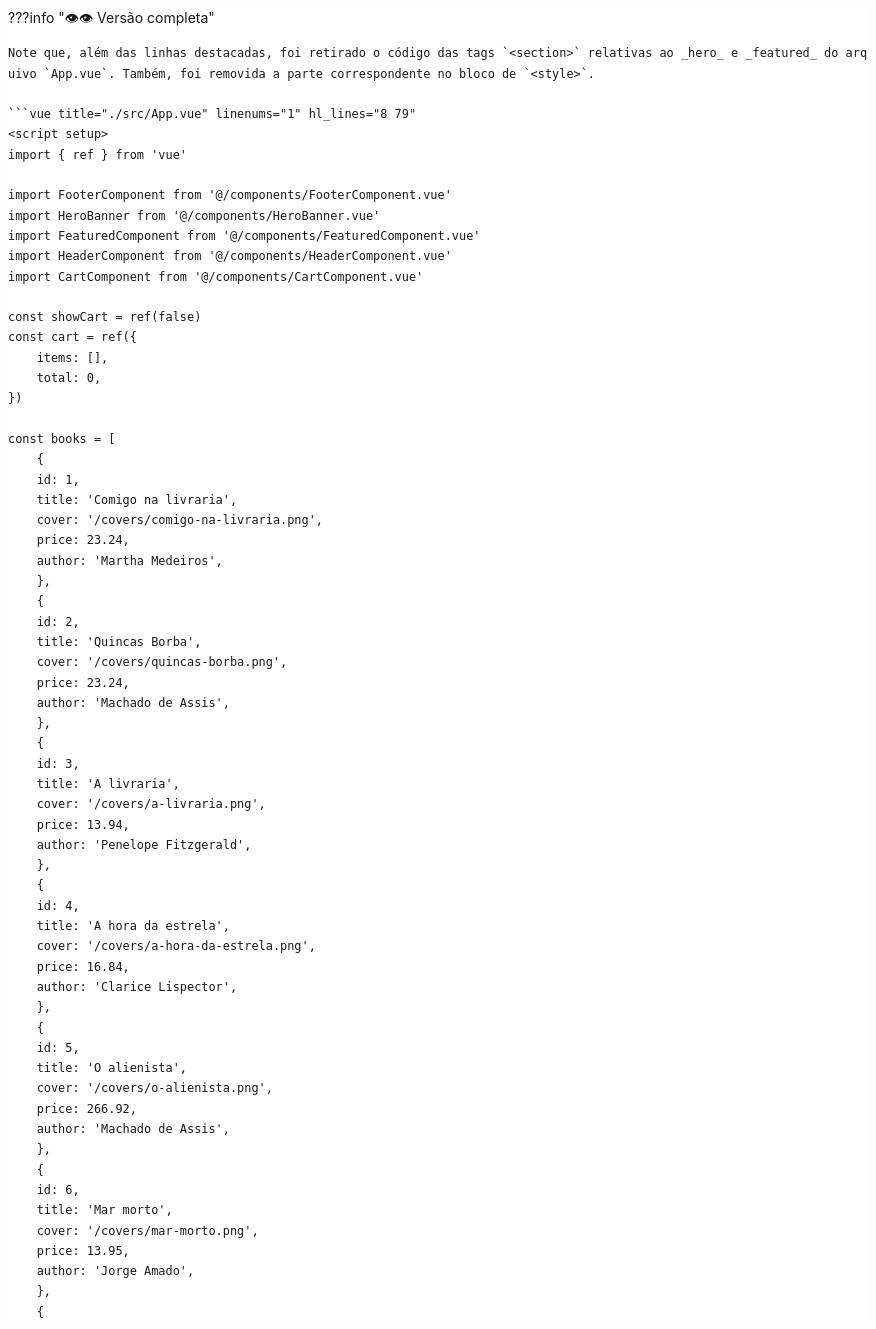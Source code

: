 ???info ":eye::eye: Versão completa"

    Note que, além das linhas destacadas, foi retirado o código das tags `<section>` relativas ao _hero_ e _featured_ do arquivo `App.vue`. Também, foi removida a parte correspondente no bloco de `<style>`.

    ```vue title="./src/App.vue" linenums="1" hl_lines="8 79"
    <script setup>
    import { ref } from 'vue'

    import FooterComponent from '@/components/FooterComponent.vue'
    import HeroBanner from '@/components/HeroBanner.vue'
    import FeaturedComponent from '@/components/FeaturedComponent.vue'
    import HeaderComponent from '@/components/HeaderComponent.vue'
    import CartComponent from '@/components/CartComponent.vue'

    const showCart = ref(false)
    const cart = ref({
        items: [],
        total: 0,
    })

    const books = [
        {
        id: 1,
        title: 'Comigo na livraria',
        cover: '/covers/comigo-na-livraria.png',
        price: 23.24,
        author: 'Martha Medeiros',
        },
        {
        id: 2,
        title: 'Quincas Borba',
        cover: '/covers/quincas-borba.png',
        price: 23.24,
        author: 'Machado de Assis',
        },
        {
        id: 3,
        title: 'A livraria',
        cover: '/covers/a-livraria.png',
        price: 13.94,
        author: 'Penelope Fitzgerald',
        },
        {
        id: 4,
        title: 'A hora da estrela',
        cover: '/covers/a-hora-da-estrela.png',
        price: 16.84,
        author: 'Clarice Lispector',
        },
        {
        id: 5,
        title: 'O alienista',
        cover: '/covers/o-alienista.png',
        price: 266.92,
        author: 'Machado de Assis',
        },
        {
        id: 6,
        title: 'Mar morto',
        cover: '/covers/mar-morto.png',
        price: 13.95,
        author: 'Jorge Amado',
        },
        {